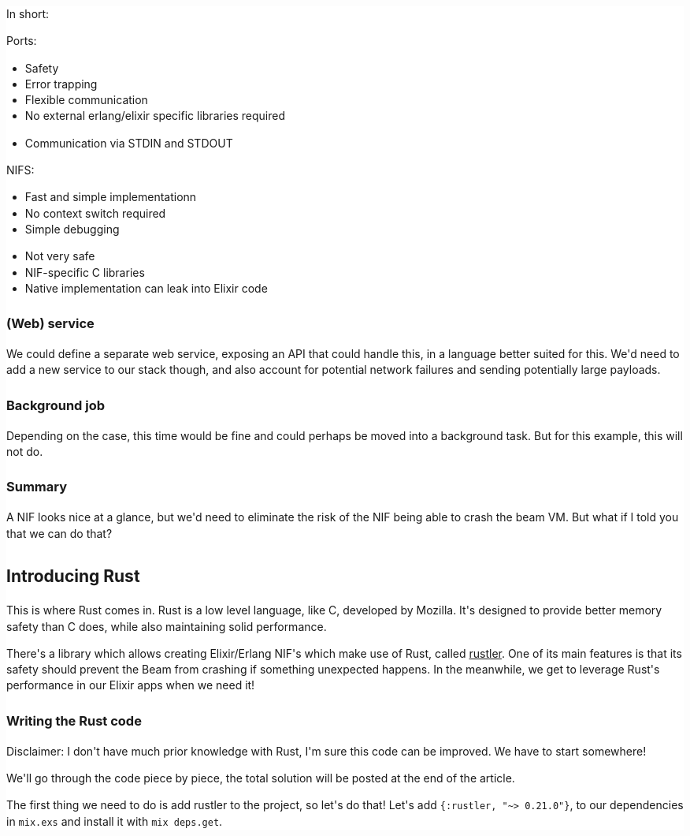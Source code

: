 In short:

Ports:
+ Safety
+ Error trapping
+ Flexible communication
+ No external erlang/elixir specific libraries required
- Communication via STDIN and STDOUT

NIFS:
+ Fast and simple implementationn
+ No context switch required
+ Simple debugging
- Not very safe
- NIF-specific C libraries
- Native implementation can leak into Elixir code

### (Web) service

We could define a separate web service, exposing an API that could handle this, in a language better suited for this. We'd need to add a new service to our stack though, and also account for potential network failures and sending potentially large payloads.

### Background job

Depending on the case, this time would be fine and could perhaps be moved into a background task. But for this example, this will not do.

### Summary

A NIF looks nice at a glance, but we'd need to eliminate the risk of the NIF being able to crash the beam VM. But what if I told you that we can do that?

## Introducing Rust

This is where Rust comes in. Rust is a low level language, like C, developed by Mozilla. It's designed to provide better memory safety than C does, while also maintaining solid performance.

There's a library which allows creating Elixir/Erlang NIF's which make use of Rust, called [rustler](https://github.com/rusterlium/rustler). One of its main features is that its safety should prevent the Beam from crashing if something unexpected happens. In the meanwhile, we get to leverage Rust's performance in our Elixir apps when we need it!

### Writing the Rust code

Disclaimer: I don't have much prior knowledge with Rust, I'm sure this code can be improved. We have to start somewhere!

We'll go through the code piece by piece, the total solution will be posted at the end of the article.

The first thing we need to do is add rustler to the project, so let's do that!
Let's add `{:rustler, "~> 0.21.0"}`, to our dependencies in `mix.exs` and install it with `mix deps.get`.
